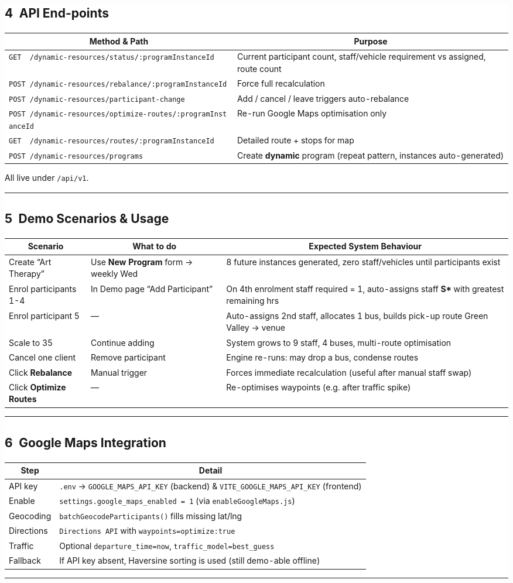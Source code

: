 
## 4 API End-points

| Method & Path                                                  | Purpose                                                                                            |
| -------------------------------------------------------------- | -------------------------------------------------------------------------------------------------- |
| `GET  /dynamic-resources/status/:programInstanceId`            | Current participant count, staff/vehicle requirement vs assigned, route count                     |
| `POST /dynamic-resources/rebalance/:programInstanceId`         | Force full recalculation                                                                           |
| `POST /dynamic-resources/participant-change`                   | Add / cancel / leave triggers auto-rebalance                                                       |
| `POST /dynamic-resources/optimize-routes/:programInstanceId`   | Re-run Google Maps optimisation only                                                               |
| `GET  /dynamic-resources/routes/:programInstanceId`            | Detailed route + stops for map                                                                     |
| `POST /dynamic-resources/programs`                             | Create **dynamic** program (repeat pattern, instances auto-generated)                              |

All live under `/api/v1`.

---

## 5 Demo Scenarios & Usage

| Scenario                 | What to do                                           | Expected System Behaviour                                                                                             |
| ------------------------ | ---------------------------------------------------- | --------------------------------------------------------------------------------------------------------------------- |
| Create “Art Therapy”     | Use **New Program** form → weekly Wed                | 8 future instances generated, zero staff/vehicles until participants exist                                            |
| Enrol participants 1-4   | In Demo page “Add Participant”                       | On 4th enrolment staff required = 1, auto-assigns staff **S\*** with greatest remaining hrs                           |
| Enrol participant 5      | —                                                    | Auto-assigns 2nd staff, allocates 1 bus, builds pick-up route Green Valley → venue                                    |
| Scale to 35              | Continue adding                                     | System grows to 9 staff, 4 buses, multi-route optimisation                                                            |
| Cancel one client        | Remove participant                                  | Engine re-runs: may drop a bus, condense routes                                                                       |
| Click **Rebalance**      | Manual trigger                                      | Forces immediate recalculation (useful after manual staff swap)                                                       |
| Click **Optimize Routes**| —                                                    | Re-optimises waypoints (e.g. after traffic spike)                                                                     |

---

## 6 Google Maps Integration

| Step        | Detail                                                                                       |
| ----------- | -------------------------------------------------------------------------------------------- |
| API key     | `.env` → `GOOGLE_MAPS_API_KEY` (backend) & `VITE_GOOGLE_MAPS_API_KEY` (frontend)             |
| Enable      | `settings.google_maps_enabled = 1` (via `enableGoogleMaps.js`)                               |
| Geocoding   | `batchGeocodeParticipants()` fills missing lat/lng                                           |
| Directions  | `Directions API` with `waypoints=optimize:true`                                              |
| Traffic     | Optional `departure_time=now`, `traffic_model=best_guess`                                    |
| Fallback    | If API key absent, Haversine sorting is used (still demo-able offline)                       |

---
